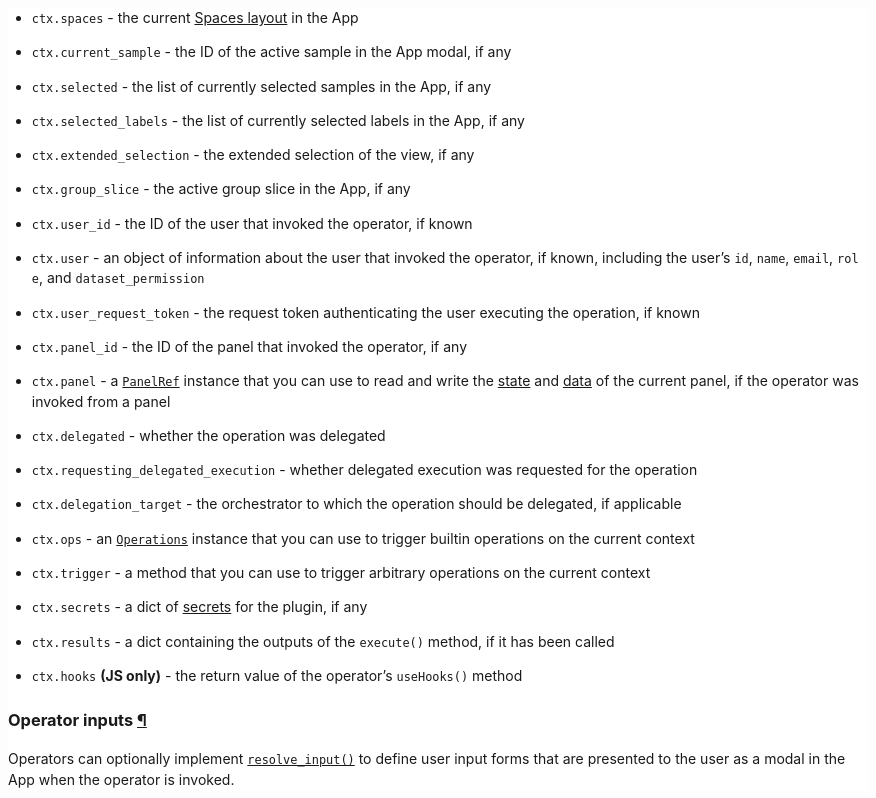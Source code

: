 - `ctx.spaces` \- the current [Spaces layout](../fiftyone_concepts/app.md#app-spaces) in the App

- `ctx.current_sample` \- the ID of the active sample in the App modal, if any

- `ctx.selected` \- the list of currently selected samples in the App, if any

- `ctx.selected_labels` \- the list of currently selected labels in the App,
if any

- `ctx.extended_selection` \- the extended selection of the view, if any

- `ctx.group_slice` \- the active group slice in the App, if any

- `ctx.user_id` \- the ID of the user that invoked the operator, if known

- `ctx.user` \- an object of information about the user that invoked the
operator, if known, including the user’s `id`, `name`, `email`, `role`, and
`dataset_permission`

- `ctx.user_request_token` \- the request token authenticating the user
executing the operation, if known

- `ctx.panel_id` \- the ID of the panel that invoked the operator, if any

- `ctx.panel` \- a [`PanelRef`](../api/fiftyone.operators.panel.html#fiftyone.operators.panel.PanelRef "fiftyone.operators.panel.PanelRef")
instance that you can use to read and write the [state](#panel-state)
and [data](#panel-data) of the current panel, if the operator was
invoked from a panel

- `ctx.delegated` \- whether the operation was delegated

- `ctx.requesting_delegated_execution` \- whether delegated execution was
requested for the operation

- `ctx.delegation_target` \- the orchestrator to which the operation should be
delegated, if applicable

- `ctx.ops` \- an
[`Operations`](../api/fiftyone.operators.operations.html#fiftyone.operators.operations.Operations "fiftyone.operators.operations.Operations") instance
that you can use to trigger builtin operations on the current context

- `ctx.trigger` \- a method that you can use to trigger arbitrary operations
on the current context

- `ctx.secrets` \- a dict of [secrets](#operator-secrets) for the plugin,
if any

- `ctx.results` \- a dict containing the outputs of the `execute()` method, if
it has been called

- `ctx.hooks` **(JS only)** \- the return value of the operator’s `useHooks()`
method

### Operator inputs [¶](\#operator-inputs "Permalink to this headline")

Operators can optionally implement
[`resolve_input()`](../api/fiftyone.operators.operator.html#fiftyone.operators.operator.Operator.resolve_input "fiftyone.operators.operator.Operator.resolve_input")
to define user input forms that are presented to the user as a modal in the App
when the operator is invoked.
